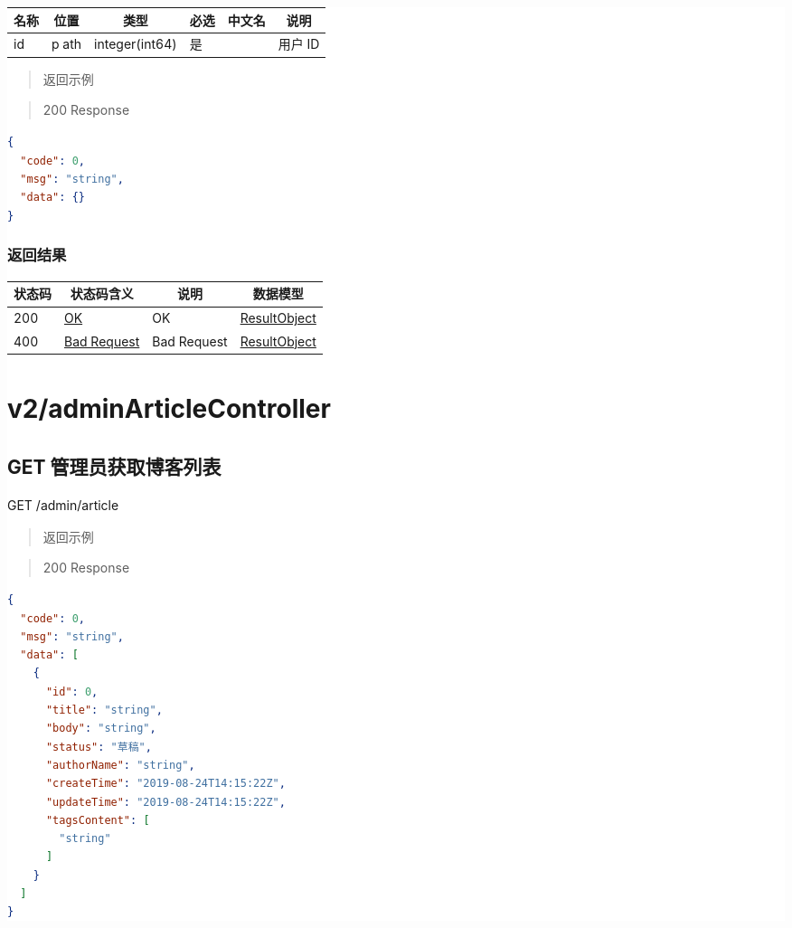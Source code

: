 |名称|位置|类型|必选|中文名|说明|
|---|---|---|---|---|---|
|id|p     ath|integer(int64)| 是 ||用户 ID|

> 返回示例

> 200 Response

```json
{
  "code": 0,
  "msg": "string",
  "data": {}
}
```

### 返回结果

|状态码|状态码含义|说明|数据模型|
|---|---|---|---|
|200|[OK](https://tools.ietf.org/html/rfc7231#section-6.3.1)|OK|[ResultObject](#schemaresultobject)|
|400|[Bad Request](https://tools.ietf.org/html/rfc7231#section-6.5.1)|Bad Request|[ResultObject](#schemaresultobject)|

# v2/adminArticleController

<a id="opIdlistBlog_1"></a>

## GET 管理员获取博客列表

GET /admin/article

> 返回示例

> 200 Response

```json
{
  "code": 0,
  "msg": "string",
  "data": [
    {
      "id": 0,
      "title": "string",
      "body": "string",
      "status": "草稿",
      "authorName": "string",
      "createTime": "2019-08-24T14:15:22Z",
      "updateTime": "2019-08-24T14:15:22Z",
      "tagsContent": [
        "string"
      ]
    }
  ]
}
```
